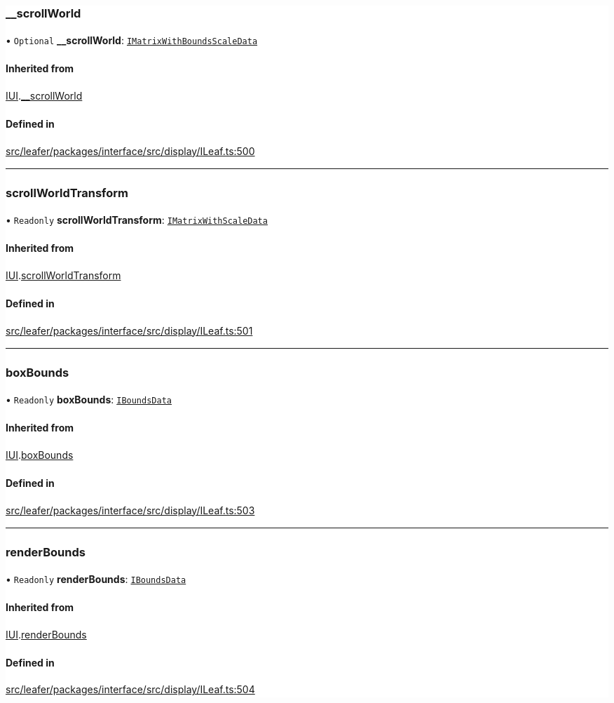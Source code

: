 ### \_\_scrollWorld

• `Optional` **\_\_scrollWorld**: [`IMatrixWithBoundsScaleData`](IMatrixWithBoundsScaleData.md)

#### Inherited from

[IUI](IUI.md).[__scrollWorld](IUI.md#__scrollworld)

#### Defined in

[src/leafer/packages/interface/src/display/ILeaf.ts:500](https://github.com/leaferjs/leafer/blob/e3d29379fa30ec6414b4ee45872fc9fd9c3f2178/packages/interface/src/display/ILeaf.ts#L500)

___

### scrollWorldTransform

• `Readonly` **scrollWorldTransform**: [`IMatrixWithScaleData`](IMatrixWithScaleData.md)

#### Inherited from

[IUI](IUI.md).[scrollWorldTransform](IUI.md#scrollworldtransform)

#### Defined in

[src/leafer/packages/interface/src/display/ILeaf.ts:501](https://github.com/leaferjs/leafer/blob/e3d29379fa30ec6414b4ee45872fc9fd9c3f2178/packages/interface/src/display/ILeaf.ts#L501)

___

### boxBounds

• `Readonly` **boxBounds**: [`IBoundsData`](IBoundsData.md)

#### Inherited from

[IUI](IUI.md).[boxBounds](IUI.md#boxbounds)

#### Defined in

[src/leafer/packages/interface/src/display/ILeaf.ts:503](https://github.com/leaferjs/leafer/blob/e3d29379fa30ec6414b4ee45872fc9fd9c3f2178/packages/interface/src/display/ILeaf.ts#L503)

___

### renderBounds

• `Readonly` **renderBounds**: [`IBoundsData`](IBoundsData.md)

#### Inherited from

[IUI](IUI.md).[renderBounds](IUI.md#renderbounds)

#### Defined in

[src/leafer/packages/interface/src/display/ILeaf.ts:504](https://github.com/leaferjs/leafer/blob/e3d29379fa30ec6414b4ee45872fc9fd9c3f2178/packages/interface/src/display/ILeaf.ts#L504)
